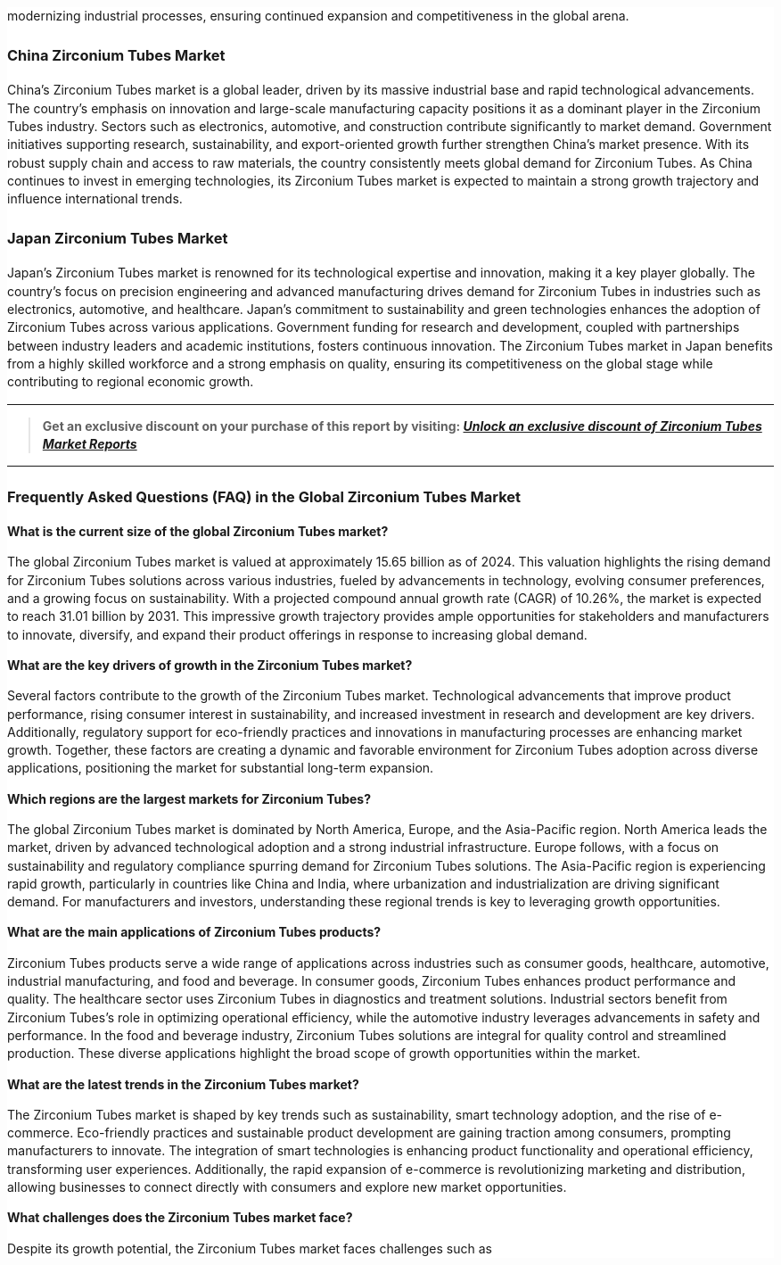 modernizing industrial processes, ensuring continued expansion and competitiveness in the global arena.</p><h3>China Zirconium Tubes Market</h3><p>China&rsquo;s Zirconium Tubes market is a global leader, driven by its massive industrial base and rapid technological advancements. The country&rsquo;s emphasis on innovation and large-scale manufacturing capacity positions it as a dominant player in the Zirconium Tubes industry. Sectors such as electronics, automotive, and construction contribute significantly to market demand. Government initiatives supporting research, sustainability, and export-oriented growth further strengthen China&rsquo;s market presence. With its robust supply chain and access to raw materials, the country consistently meets global demand for Zirconium Tubes. As China continues to invest in emerging technologies, its Zirconium Tubes market is expected to maintain a strong growth trajectory and influence international trends.</p><h3>Japan Zirconium Tubes Market</h3><p>Japan&rsquo;s Zirconium Tubes market is renowned for its technological expertise and innovation, making it a key player globally. The country&rsquo;s focus on precision engineering and advanced manufacturing drives demand for Zirconium Tubes in industries such as electronics, automotive, and healthcare. Japan&rsquo;s commitment to sustainability and green technologies enhances the adoption of Zirconium Tubes across various applications. Government funding for research and development, coupled with partnerships between industry leaders and academic institutions, fosters continuous innovation. The Zirconium Tubes market in Japan benefits from a highly skilled workforce and a strong emphasis on quality, ensuring its competitiveness on the global stage while contributing to regional economic growth.</p><hr /><blockquote><p><strong>Get an exclusive discount on your purchase of this report by visiting: <em><a href="://marketresearchpulse.com/ask-for-discount/48429?utm_source=Github&amp;utm_medium=022">Unlock an exclusive discount of Zirconium Tubes Market Reports</a></em>&nbsp;</strong></p></blockquote><hr /><h3>Frequently Asked Questions (FAQ) in the Global Zirconium Tubes Market</h3><p><strong>What is the current size of the global Zirconium Tubes market?</strong></p><p>The global Zirconium Tubes market is valued at approximately 15.65 billion as of 2024. This valuation highlights the rising demand for Zirconium Tubes solutions across various industries, fueled by advancements in technology, evolving consumer preferences, and a growing focus on sustainability. With a projected compound annual growth rate (CAGR) of 10.26%, the market is expected to reach 31.01 billion by 2031. This impressive growth trajectory provides ample opportunities for stakeholders and manufacturers to innovate, diversify, and expand their product offerings in response to increasing global demand.</p><p><strong>What are the key drivers of growth in the Zirconium Tubes market?</strong></p><p>Several factors contribute to the growth of the Zirconium Tubes market. Technological advancements that improve product performance, rising consumer interest in sustainability, and increased investment in research and development are key drivers. Additionally, regulatory support for eco-friendly practices and innovations in manufacturing processes are enhancing market growth. Together, these factors are creating a dynamic and favorable environment for Zirconium Tubes adoption across diverse applications, positioning the market for substantial long-term expansion.</p><p><strong>Which regions are the largest markets for Zirconium Tubes?</strong></p><p>The global Zirconium Tubes market is dominated by North America, Europe, and the Asia-Pacific region. North America leads the market, driven by advanced technological adoption and a strong industrial infrastructure. Europe follows, with a focus on sustainability and regulatory compliance spurring demand for Zirconium Tubes solutions. The Asia-Pacific region is experiencing rapid growth, particularly in countries like China and India, where urbanization and industrialization are driving significant demand. For manufacturers and investors, understanding these regional trends is key to leveraging growth opportunities.</p><p><strong>What are the main applications of Zirconium Tubes products?</strong></p><p>Zirconium Tubes products serve a wide range of applications across industries such as consumer goods, healthcare, automotive, industrial manufacturing, and food and beverage. In consumer goods, Zirconium Tubes enhances product performance and quality. The healthcare sector uses Zirconium Tubes in diagnostics and treatment solutions. Industrial sectors benefit from Zirconium Tubes&rsquo;s role in optimizing operational efficiency, while the automotive industry leverages advancements in safety and performance. In the food and beverage industry, Zirconium Tubes solutions are integral for quality control and streamlined production. These diverse applications highlight the broad scope of growth opportunities within the market.</p><p><strong>What are the latest trends in the Zirconium Tubes market?</strong></p><p>The Zirconium Tubes market is shaped by key trends such as sustainability, smart technology adoption, and the rise of e-commerce. Eco-friendly practices and sustainable product development are gaining traction among consumers, prompting manufacturers to innovate. The integration of smart technologies is enhancing product functionality and operational efficiency, transforming user experiences. Additionally, the rapid expansion of e-commerce is revolutionizing marketing and distribution, allowing businesses to connect directly with consumers and explore new market opportunities.</p><p><strong>What challenges does the Zirconium Tubes market face?</strong></p><p>Despite its growth potential, the Zirconium Tubes market faces challenges such as